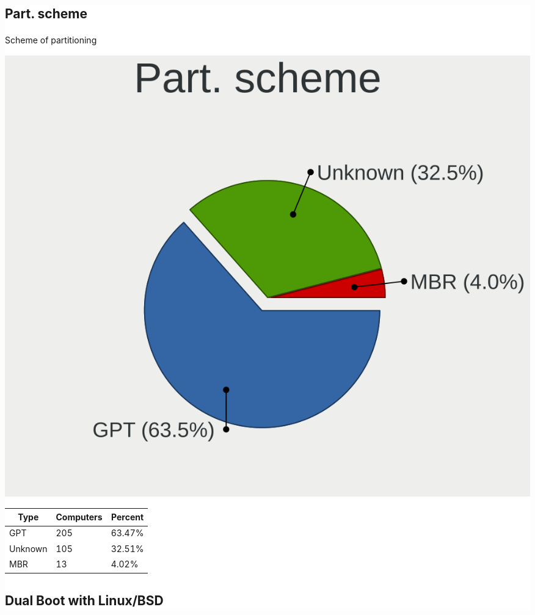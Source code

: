 Part. scheme
------------

Scheme of partitioning

![Part. scheme](./images/pie_chart/os_part_scheme.svg)


| Type    | Computers | Percent |
|---------|-----------|---------|
| GPT     | 205       | 63.47%  |
| Unknown | 105       | 32.51%  |
| MBR     | 13        | 4.02%   |

Dual Boot with Linux/BSD
------------------------
